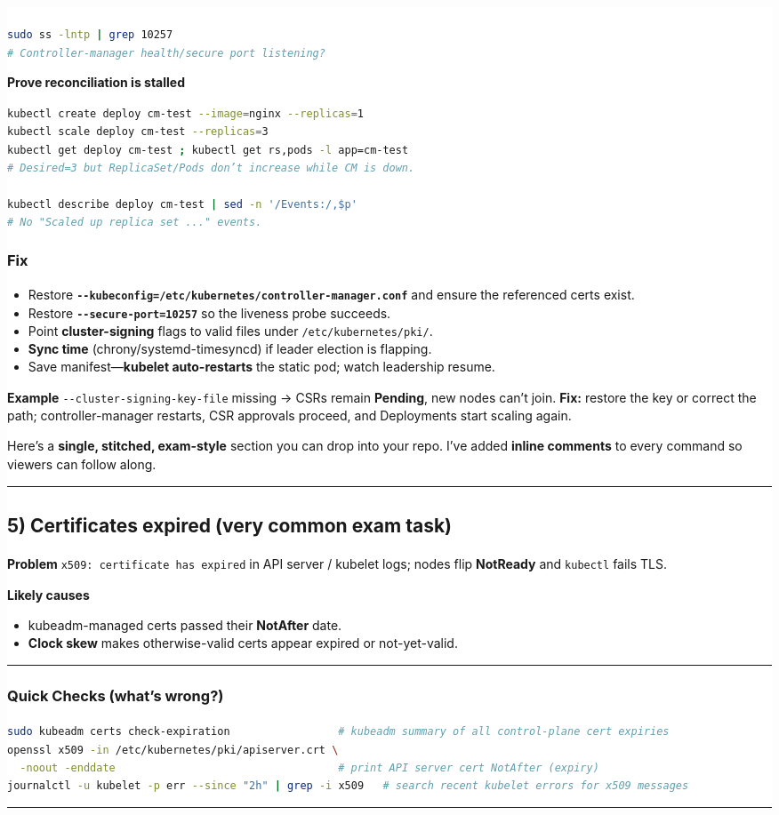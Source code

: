 ```bash

sudo ss -lntp | grep 10257
# Controller-manager health/secure port listening?
```

**Prove reconciliation is stalled**

```bash
kubectl create deploy cm-test --image=nginx --replicas=1
kubectl scale deploy cm-test --replicas=3
kubectl get deploy cm-test ; kubectl get rs,pods -l app=cm-test
# Desired=3 but ReplicaSet/Pods don’t increase while CM is down.

kubectl describe deploy cm-test | sed -n '/Events:/,$p'
# No "Scaled up replica set ..." events.
```

### Fix

* Restore **`--kubeconfig=/etc/kubernetes/controller-manager.conf`** and ensure the referenced certs exist.
* Restore **`--secure-port=10257`** so the liveness probe succeeds.
* Point **cluster-signing** flags to valid files under `/etc/kubernetes/pki/`.
* **Sync time** (chrony/systemd-timesyncd) if leader election is flapping.
* Save manifest—**kubelet auto-restarts** the static pod; watch leadership resume.

**Example**
`--cluster-signing-key-file` missing → CSRs remain **Pending**, new nodes can’t join. **Fix:** restore the key or correct the path; controller-manager restarts, CSR approvals proceed, and Deployments start scaling again.


Here’s a **single, stitched, exam-style** section you can drop into your repo. I’ve added **inline comments** to every command so viewers can follow along.

---

## 5) Certificates expired (very common exam task)

**Problem**
`x509: certificate has expired` in API server / kubelet logs; nodes flip **NotReady** and `kubectl` fails TLS.

**Likely causes**

* kubeadm-managed certs passed their **NotAfter** date.
* **Clock skew** makes otherwise-valid certs appear expired or not-yet-valid.

---

### Quick Checks (what’s wrong?)

```bash
sudo kubeadm certs check-expiration                 # kubeadm summary of all control-plane cert expiries
openssl x509 -in /etc/kubernetes/pki/apiserver.crt \
  -noout -enddate                                   # print API server cert NotAfter (expiry)
journalctl -u kubelet -p err --since "2h" | grep -i x509   # search recent kubelet errors for x509 messages
```

---